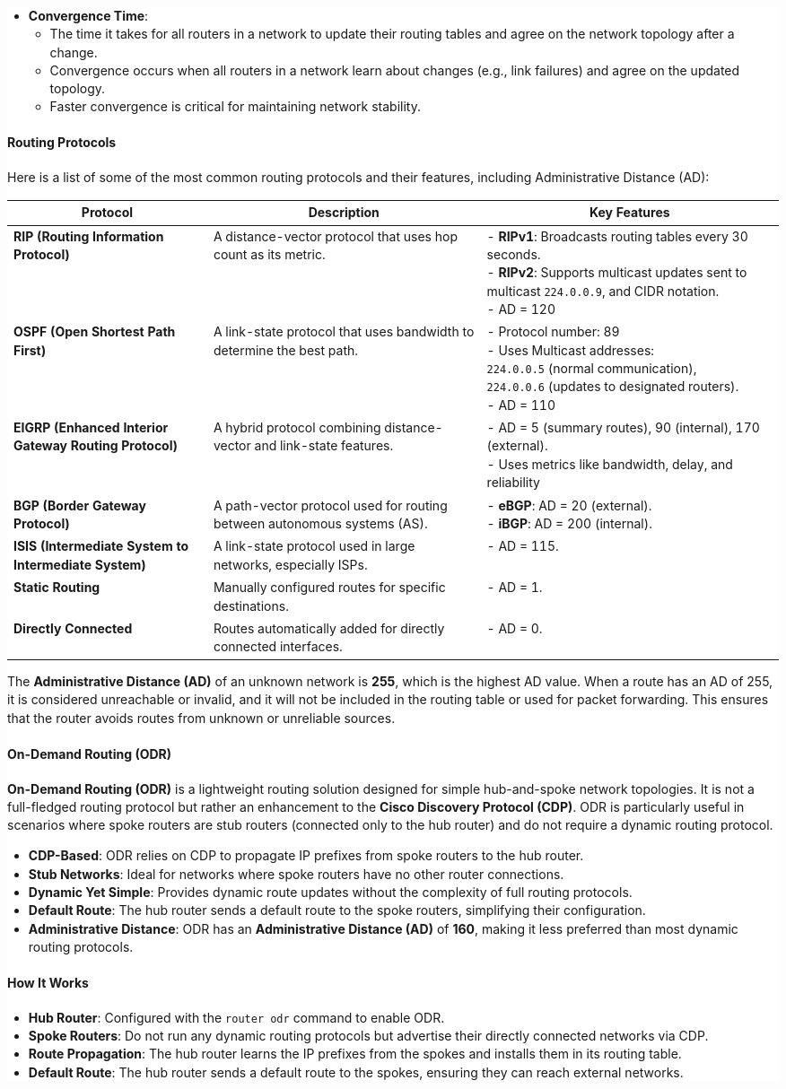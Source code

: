 - **Convergence Time**:  
   - The time it takes for all routers in a network to update their routing tables and agree on the network topology after a change.
   - Convergence occurs when all routers in a network learn about changes (e.g., link failures) and agree on the updated topology.  
   - Faster convergence is critical for maintaining network stability.   

#### **Routing Protocols**

Here is a list of some of the most common routing protocols and their features, including Administrative Distance (AD):

| **Protocol**       | **Description**                                                                 | **Key Features**                                                                 |
|---------------------|---------------------------------------------------------------------------------|----------------------------------------------------------------------------------|
| **RIP (Routing Information Protocol)** | A distance-vector protocol that uses hop count as its metric.                     | - **RIPv1**: Broadcasts routing tables every 30 seconds. <br> - **RIPv2**: Supports multicast updates sent to multicast `224.0.0.9`, and CIDR notation. <br> - AD = 120                                                                     |
| **OSPF (Open Shortest Path First)** | A link-state protocol that uses bandwidth to determine the best path.              | - Protocol number: 89 <br> - Uses Multicast addresses: <br>`224.0.0.5` (normal communication), <br>`224.0.0.6` (updates to designated routers). <br> - AD = 110                                                                      |
| **EIGRP (Enhanced Interior Gateway Routing Protocol)** | A hybrid protocol combining distance-vector and link-state features.              | - AD = 5 (summary routes), 90 (internal), 170 (external). <br> - Uses metrics like bandwidth, delay, and reliability                           |
| **BGP (Border Gateway Protocol)** | A path-vector protocol used for routing between autonomous systems (AS).            | - **eBGP**: AD = 20 (external). <br> - **iBGP**: AD = 200 (internal).                                                 |
| **ISIS (Intermediate System to Intermediate System)** | A link-state protocol used in large networks, especially ISPs.                   | - AD = 115.                                                                      |
| **Static Routing**  | Manually configured routes for specific destinations.                          | - AD = 1.                                                                        |
| **Directly Connected** | Routes automatically added for directly connected interfaces.                | - AD = 0.                                                                        |

The **Administrative Distance (AD)** of an unknown network is **255**, which is the highest AD value. When a route has an AD of 255, it is considered unreachable or invalid, and it will not be included in the routing table or used for packet forwarding. This ensures that the router avoids routes from unknown or unreliable sources.

#### **On-Demand Routing (ODR)**  

**On-Demand Routing (ODR)** is a lightweight routing solution designed for simple hub-and-spoke network topologies. It is not a full-fledged routing protocol but rather an enhancement to the **Cisco Discovery Protocol (CDP)**. ODR is particularly useful in scenarios where spoke routers are stub routers (connected only to the hub router) and do not require a dynamic routing protocol.

- **CDP-Based**: ODR relies on CDP to propagate IP prefixes from spoke routers to the hub router.  
- **Stub Networks**: Ideal for networks where spoke routers have no other router connections.  
- **Dynamic Yet Simple**: Provides dynamic route updates without the complexity of full routing protocols.  
- **Default Route**: The hub router sends a default route to the spoke routers, simplifying their configuration.  
- **Administrative Distance**: ODR has an **Administrative Distance (AD)** of **160**, making it less preferred than most dynamic routing protocols.


#### **How It Works**  
- **Hub Router**: Configured with the `router odr` command to enable ODR.  
- **Spoke Routers**: Do not run any dynamic routing protocols but advertise their directly connected networks via CDP.  
- **Route Propagation**: The hub router learns the IP prefixes from the spokes and installs them in its routing table.  
- **Default Route**: The hub router sends a default route to the spokes, ensuring they can reach external networks.

